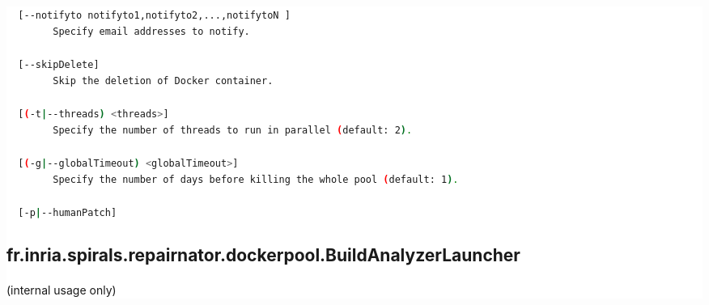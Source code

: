 ```bash
  [--notifyto notifyto1,notifyto2,...,notifytoN ]
        Specify email addresses to notify.

  [--skipDelete]
        Skip the deletion of Docker container.

  [(-t|--threads) <threads>]
        Specify the number of threads to run in parallel (default: 2).

  [(-g|--globalTimeout) <globalTimeout>]
        Specify the number of days before killing the whole pool (default: 1).

  [-p|--humanPatch]

```

## fr.inria.spirals.repairnator.dockerpool.BuildAnalyzerLauncher

(internal usage only)
